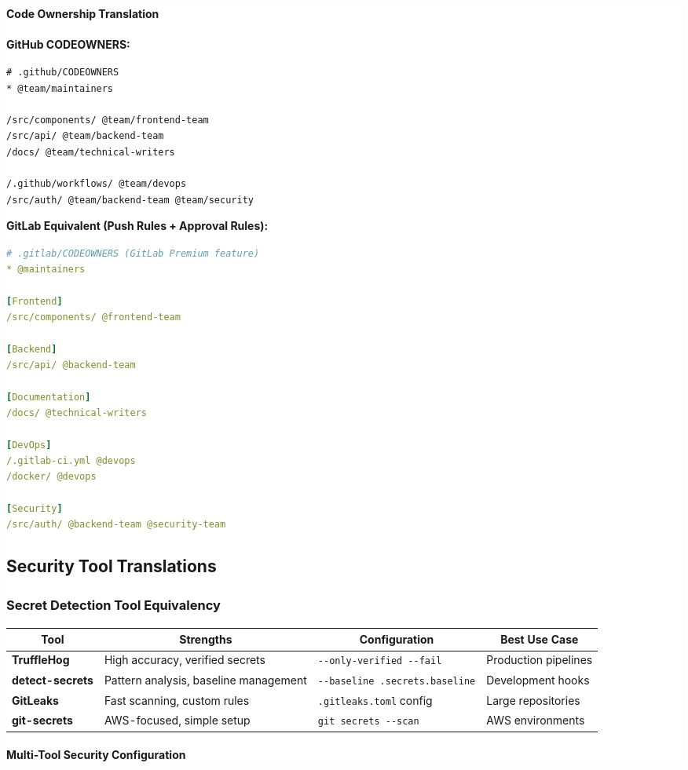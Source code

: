 #### Code Ownership Translation

**GitHub CODEOWNERS:**
```gitignore
# .github/CODEOWNERS
* @team/maintainers

/src/components/ @team/frontend-team
/src/api/ @team/backend-team
/docs/ @team/technical-writers

/.github/workflows/ @team/devops
/src/auth/ @team/backend-team @team/security
```

**GitLab Equivalent (Push Rules + Approval Rules):**
```yaml
# .gitlab/CODEOWNERS (GitLab Premium feature)
* @maintainers

[Frontend]
/src/components/ @frontend-team

[Backend]
/src/api/ @backend-team

[Documentation]
/docs/ @technical-writers

[DevOps]
/.gitlab-ci.yml @devops
/docker/ @devops

[Security]
/src/auth/ @backend-team @security-team
```

## Security Tool Translations

### Secret Detection Tool Equivalency

| Tool | Strengths | Configuration | Best Use Case |
|------|-----------|---------------|---------------|
| **TruffleHog** | High accuracy, verified secrets | `--only-verified --fail` | Production pipelines |
| **detect-secrets** | Pattern analysis, baseline management | `--baseline .secrets.baseline` | Development hooks |
| **GitLeaks** | Fast scanning, custom rules | `.gitleaks.toml` config | Large repositories |
| **git-secrets** | AWS-focused, simple setup | `git secrets --scan` | AWS environments |

#### Multi-Tool Security Configuration
